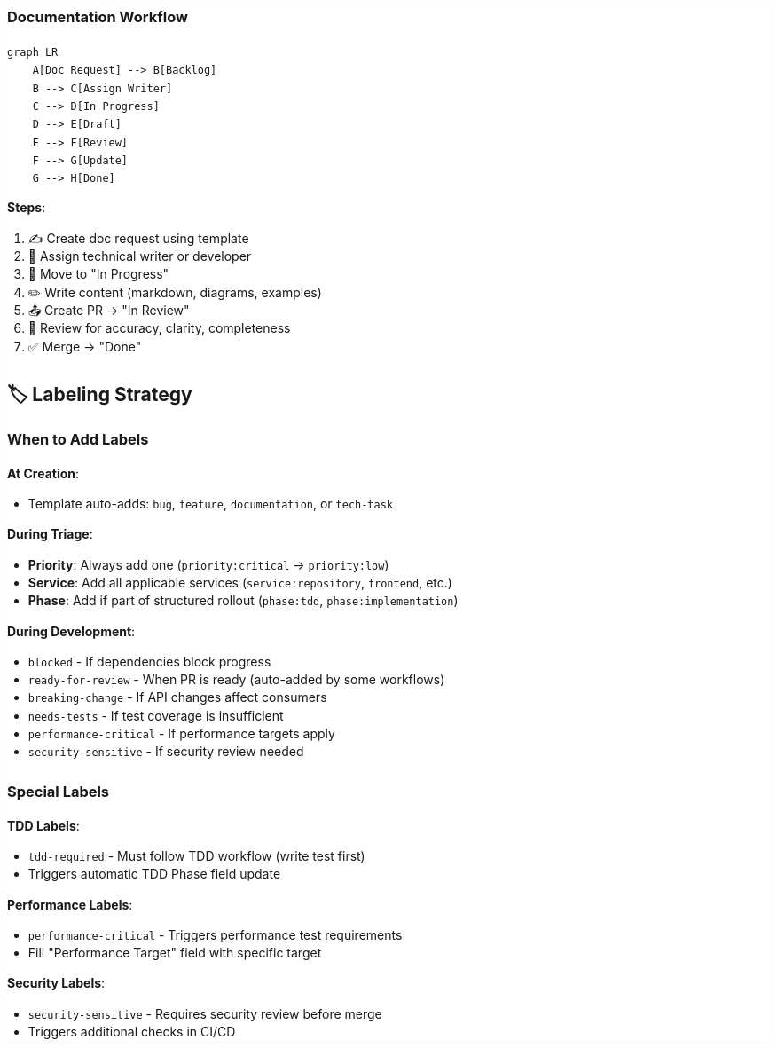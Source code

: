 ### Documentation Workflow

```mermaid
graph LR
    A[Doc Request] --> B[Backlog]
    B --> C[Assign Writer]
    C --> D[In Progress]
    D --> E[Draft]
    E --> F[Review]
    F --> G[Update]
    G --> H[Done]
```

**Steps**:
1. ✍️ Create doc request using template
2. 👤 Assign technical writer or developer
3. 📝 Move to "In Progress"
4. ✏️ Write content (markdown, diagrams, examples)
5. 📤 Create PR → "In Review"
6. 👀 Review for accuracy, clarity, completeness
7. ✅ Merge → "Done"

## 🏷️ Labeling Strategy

### When to Add Labels

**At Creation**:
- Template auto-adds: `bug`, `feature`, `documentation`, or `tech-task`

**During Triage**:
- **Priority**: Always add one (`priority:critical` → `priority:low`)
- **Service**: Add all applicable services (`service:repository`, `frontend`, etc.)
- **Phase**: Add if part of structured rollout (`phase:tdd`, `phase:implementation`)

**During Development**:
- `blocked` - If dependencies block progress
- `ready-for-review` - When PR is ready (auto-added by some workflows)
- `breaking-change` - If API changes affect consumers
- `needs-tests` - If test coverage is insufficient
- `performance-critical` - If performance targets apply
- `security-sensitive` - If security review needed

### Special Labels

**TDD Labels**:
- `tdd-required` - Must follow TDD workflow (write test first)
- Triggers automatic TDD Phase field update

**Performance Labels**:
- `performance-critical` - Triggers performance test requirements
- Fill "Performance Target" field with specific target

**Security Labels**:
- `security-sensitive` - Requires security review before merge
- Triggers additional checks in CI/CD
